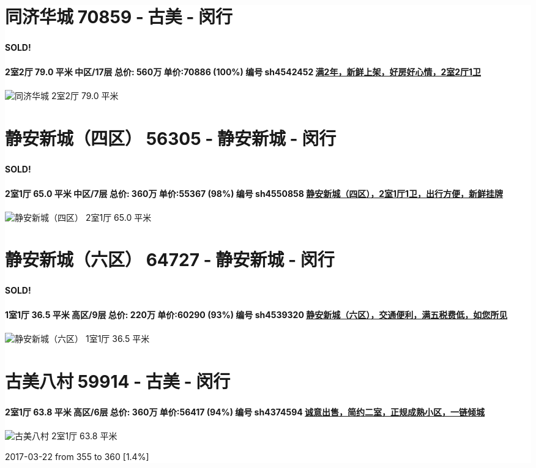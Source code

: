 # 同济华城 70859 - 古美 - 闵行

#### SOLD!
#### 2室2厅 79.0 平米 中区/17层 总价: 560万 单价:70886 (100%) 编号 sh4542452 [满2年，新鲜上架，好房好心情，2室2厅1卫](https://href.li/?http://sh.lianjia.com/ershoufang/sh4542452.html)

![同济华城 2室2厅 79.0 平米](http://cdn7.dooioo.com/static/img/new-version/default_block.png)



    


# 静安新城（四区） 56305 - 静安新城 - 闵行

#### SOLD!
#### 2室1厅 65.0 平米 中区/7层 总价: 360万 单价:55367 (98%) 编号 sh4550858 [静安新城（四区），2室1厅1卫，出行方便，新鲜挂牌](https://href.li/?http://sh.lianjia.com/ershoufang/sh4550858.html)

![静安新城（四区） 2室1厅 65.0 平米](http://cdn7.dooioo.com/static/img/new-version/default_block.png)



    


# 静安新城（六区） 64727 - 静安新城 - 闵行

#### SOLD!
#### 1室1厅 36.5 平米 高区/9层 总价: 220万 单价:60290 (93%) 编号 sh4539320 [静安新城（六区），交通便利，满五税费低，如您所见](https://href.li/?http://sh.lianjia.com/ershoufang/sh4539320.html)

![静安新城（六区） 1室1厅 36.5 平米](http://cdn1.dooioo.com/fetch/vp/fy/gi/20140722/692a1c8b-ad84-4375-9662-a60e258a6079.jpg_200x150.jpg)



    


# 古美八村 59914 - 古美 - 闵行

#### 2室1厅 63.8 平米 高区/6层 总价: 360万 单价:56417 (94%) 编号 sh4374594 [诚意出售，简约二室，正规成熟小区，一链倾城](https://href.li/?http://sh.lianjia.com/ershoufang/sh4374594.html)

![古美八村 2室1厅 63.8 平米](http://cdn1.dooioo.com/fetch/vp/fy/gi/20161107/4f8a7d8a-b05d-4c64-9a5d-ba06db2e6966.jpg_200x150.jpg)

2017-03-22 from 355 to 360 [1.4%]
